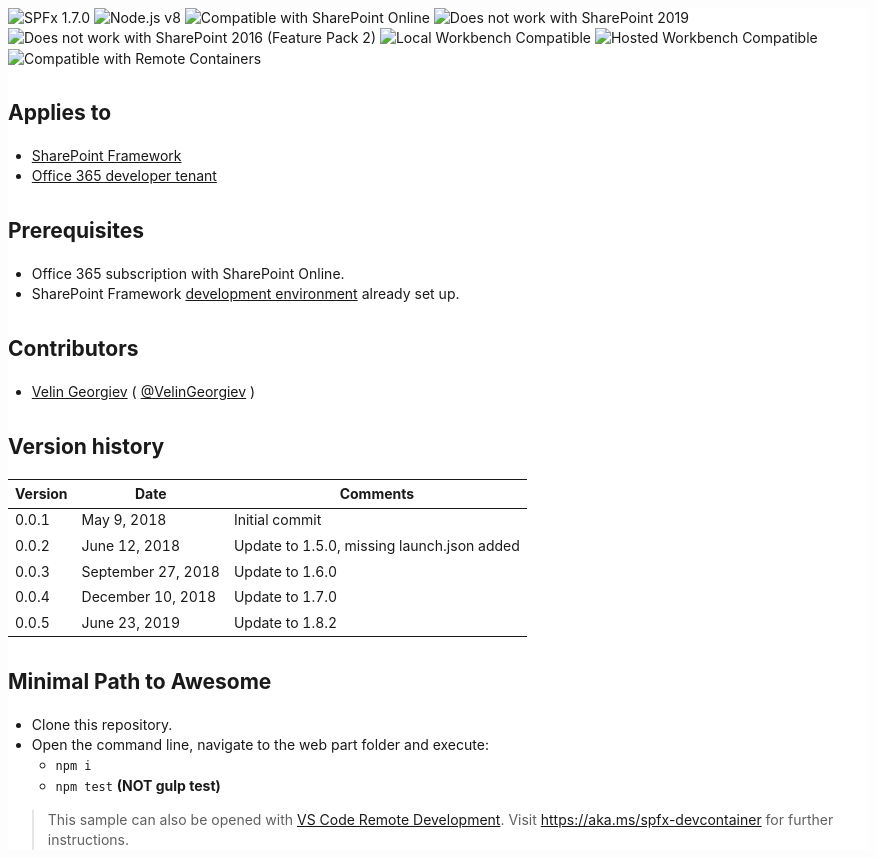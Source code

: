 ![SPFx 1.7.0](https://img.shields.io/badge/SPFx-1.7.0-green.svg) 
![Node.js v8](https://img.shields.io/badge/Node.js-v8-green.svg) 
![Compatible with SharePoint Online](https://img.shields.io/badge/SharePoint%20Online-Compatible-green.svg)
![Does not work with SharePoint 2019](https://img.shields.io/badge/SharePoint%20Server%202019-Incompatible-red.svg "SharePoint Server 2019 requires SPFx 1.4.1 or lower")
![Does not work with SharePoint 2016 (Feature Pack 2)](https://img.shields.io/badge/SharePoint%20Server%202016%20(Feature%20Pack%202)-Incompatible-red.svg "SharePoint Server 2016 Feature Pack 2 requires SPFx 1.1")
![Local Workbench Compatible](https://img.shields.io/badge/Local%20Workbench-Compatible-green.svg)
![Hosted Workbench Compatible](https://img.shields.io/badge/Hosted%20Workbench-Compatible-green.svg)
![Compatible with Remote Containers](https://img.shields.io/badge/Remote%20Containers-Compatible-green.svg)

## Applies to

* [SharePoint Framework](https://learn.microsoft.com/sharepoint/dev/spfx/sharepoint-framework-overview)
* [Office 365 developer tenant](https://learn.microsoft.com/sharepoint/dev/spfx/set-up-your-developer-tenant)

## Prerequisites

- Office 365 subscription with SharePoint Online.
- SharePoint Framework [development environment](https://learn.microsoft.com/sharepoint/dev/spfx/set-up-your-development-environment) already set up.

## Contributors

* [Velin Georgiev](https://github.com/VelinGeorgiev) ( [@VelinGeorgiev](https://twitter.com/velingeorgiev) )

## Version history

Version|Date|Comments
-------|----|--------
0.0.1|May 9, 2018 | Initial commit
0.0.2|June 12, 2018 | Update to 1.5.0, missing launch.json added
0.0.3|September 27, 2018 | Update to 1.6.0
0.0.4|December 10, 2018 | Update to 1.7.0
0.0.5|June 23, 2019 | Update to 1.8.2

## Minimal Path to Awesome

- Clone this repository.
- Open the command line, navigate to the web part folder and execute:
    - `npm i`
    - `npm test` **(NOT gulp test)**

>  This sample can also be opened with [VS Code Remote Development](https://code.visualstudio.com/docs/remote/remote-overview). Visit https://aka.ms/spfx-devcontainer for further instructions.
